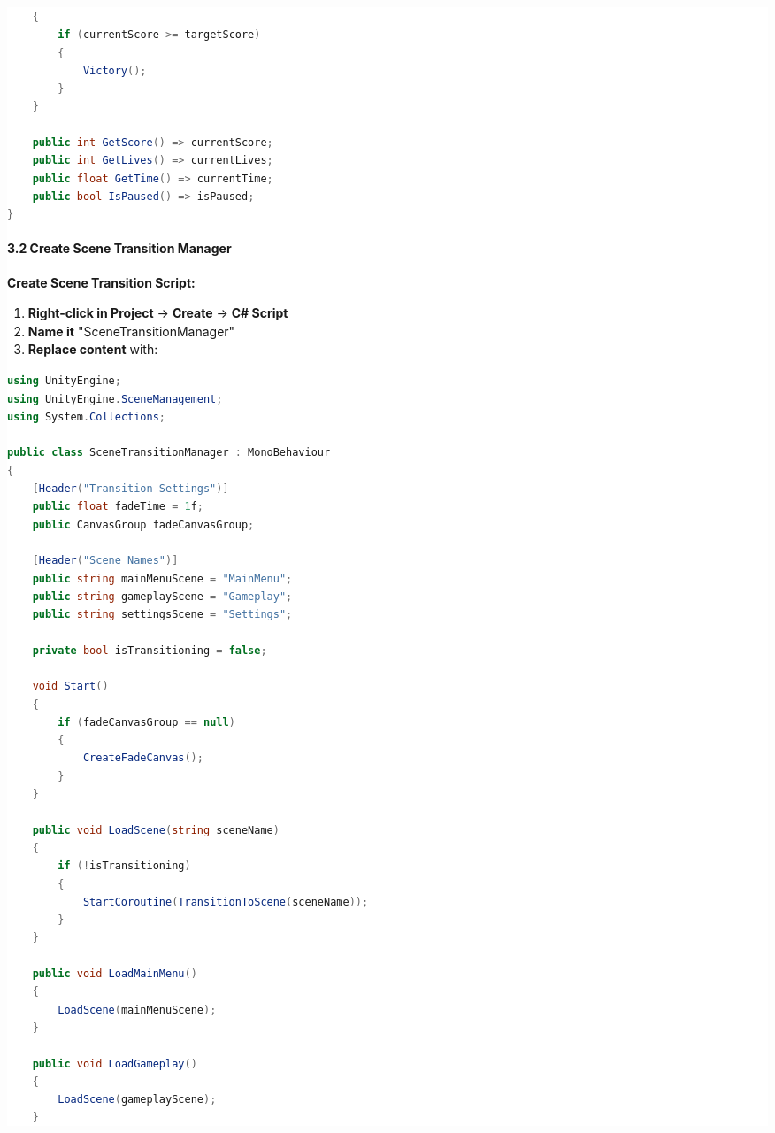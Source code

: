 ```csharp
    {
        if (currentScore >= targetScore)
        {
            Victory();
        }
    }
    
    public int GetScore() => currentScore;
    public int GetLives() => currentLives;
    public float GetTime() => currentTime;
    public bool IsPaused() => isPaused;
}
```

#### **3.2 Create Scene Transition Manager**

**Create Scene Transition Script:**
1. **Right-click in Project** → **Create** → **C# Script**
2. **Name it** "SceneTransitionManager"
3. **Replace content** with:

```csharp
using UnityEngine;
using UnityEngine.SceneManagement;
using System.Collections;

public class SceneTransitionManager : MonoBehaviour
{
    [Header("Transition Settings")]
    public float fadeTime = 1f;
    public CanvasGroup fadeCanvasGroup;
    
    [Header("Scene Names")]
    public string mainMenuScene = "MainMenu";
    public string gameplayScene = "Gameplay";
    public string settingsScene = "Settings";
    
    private bool isTransitioning = false;
    
    void Start()
    {
        if (fadeCanvasGroup == null)
        {
            CreateFadeCanvas();
        }
    }
    
    public void LoadScene(string sceneName)
    {
        if (!isTransitioning)
        {
            StartCoroutine(TransitionToScene(sceneName));
        }
    }
    
    public void LoadMainMenu()
    {
        LoadScene(mainMenuScene);
    }
    
    public void LoadGameplay()
    {
        LoadScene(gameplayScene);
    }
```